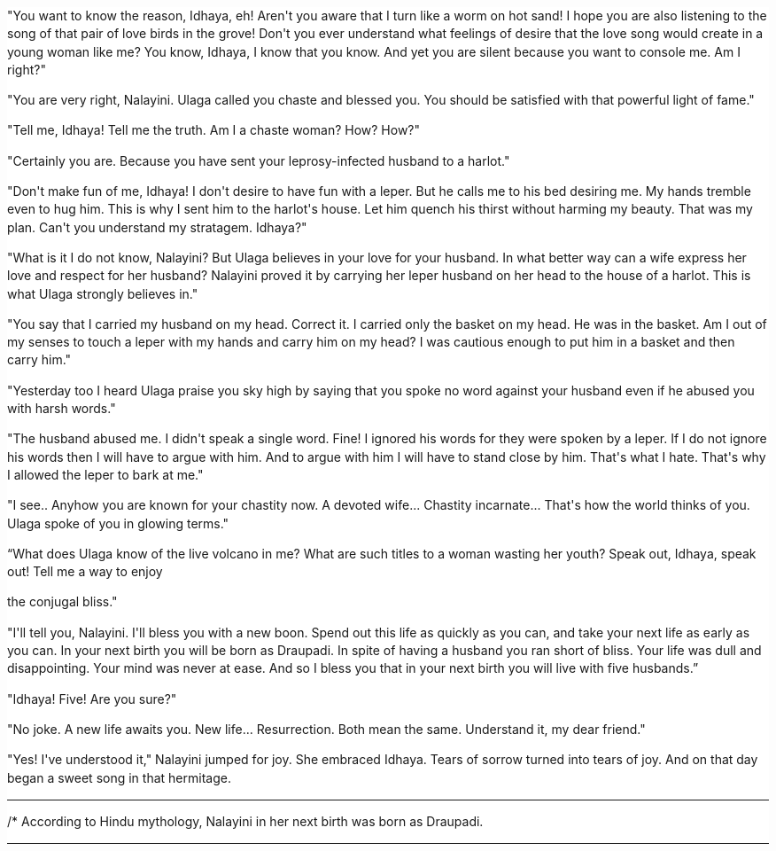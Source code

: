 "You want to know the reason, Idhaya, eh! Aren't you aware that I turn like a worm on hot sand! I hope you are also listening to the song of that pair of love birds in the grove! Don't you ever understand what feelings of desire that the love song would create in a young woman like me? You know, Idhaya, I know that you know. And yet you are silent because you want to console me. Am I right?"  

"You are very right, Nalayini. Ulaga called you chaste and blessed you. You should be satisfied with that powerful light of fame."  

"Tell me, Idhaya! Tell me the truth. Am I a chaste woman? How? How?"  

"Certainly you are. Because you have sent your leprosy-infected husband to a harlot."  

"Don't make fun of me, Idhaya! I don't desire to have fun with a leper. But he calls me to his bed desiring me. My hands tremble even to hug him. This is why I sent him to the harlot's house. Let him quench his thirst without harming my beauty. That was my plan. Can't you understand my stratagem. Idhaya?"  

"What is it I do not know, Nalayini? But Ulaga believes in your love for your husband. In what better way can a wife express her love and respect for her husband? Nalayini proved it by carrying her leper husband on her head to the house of a harlot. This is what Ulaga strongly believes in."  

"You say that I carried my husband on my head. Correct it. I carried only the basket on my head. He was in the basket. Am I out of my senses to touch a leper with my hands and carry him on my head? I was cautious enough to put him in a basket and then carry him."  

"Yesterday too I heard Ulaga praise you sky high by saying that you spoke no word against your husband even if he abused you with harsh words."  

"The husband abused me. I didn't speak a single word. Fine! I ignored his words for they were spoken by a leper. If I do not ignore his words then I will have to argue with him. And to argue with him I will have to stand close by him. That's what I hate. That's why I allowed the leper to bark at me."  

"I see.. Anyhow you are known for your chastity now. A devoted wife... Chastity incarnate... That's how the world thinks of you. Ulaga spoke of you in glowing terms."  

“What does Ulaga know of the live volcano in me? What are such titles to a woman wasting her youth? Speak out, Idhaya, speak out! Tell me a way to enjoy  

the conjugal bliss."  

"I'll tell you, Nalayini. I'll bless you with a new boon. Spend out this life as quickly as you can, and take your next life as early as you can. In your next birth you will be born as Draupadi. In spite of having a husband you ran short of bliss. Your life was dull and disappointing. Your mind was never at ease. And so I bless you that in your next birth you will live with five husbands.”  

"Idhaya! Five! Are you sure?"  

"No joke. A new life awaits you. New life... Resurrection. Both mean the same. Understand it, my dear friend."  

"Yes! I've understood it," Nalayini jumped for joy. She embraced Idhaya. Tears of sorrow turned into tears of joy. And on that day began a sweet song in that hermitage.  

------  

/* According to Hindu mythology, Nalayini in her next birth was born as Draupadi.  

---------------  

